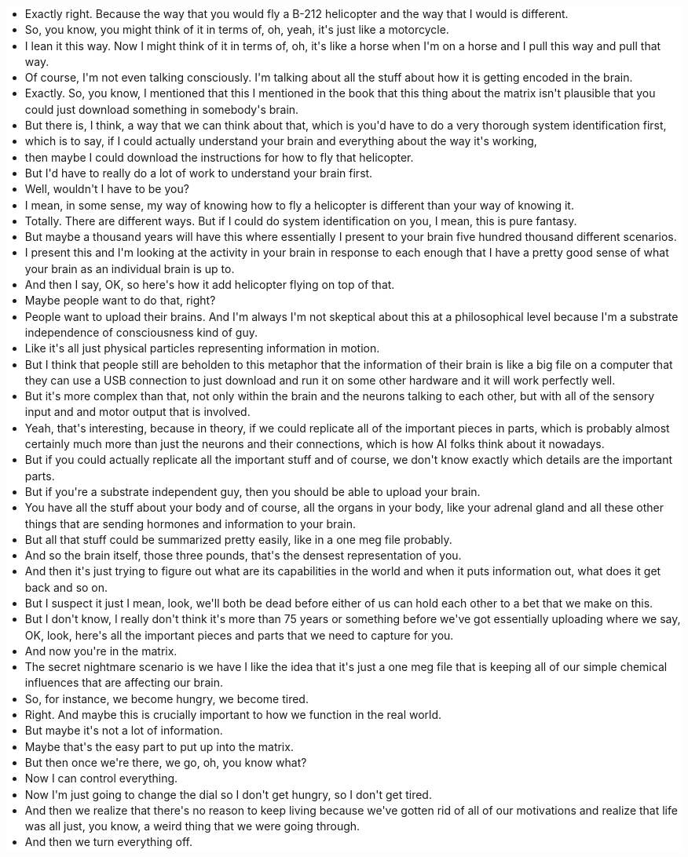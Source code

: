 *  Exactly right. Because the way that you would fly a B-212 helicopter and the way that I would is different.
*  So, you know, you might think of it in terms of, oh, yeah, it's just like a motorcycle.
*  I lean it this way. Now I might think of it in terms of, oh, it's like a horse when I'm on a horse and I pull this way and pull that way.
*  Of course, I'm not even talking consciously. I'm talking about all the stuff about how it is getting encoded in the brain.
*  Exactly. So, you know, I mentioned that this I mentioned in the book that this thing about the matrix isn't plausible that you could just download something in somebody's brain.
*  But there is, I think, a way that we can think about that, which is you'd have to do a very thorough system identification first,
*  which is to say, if I could actually understand your brain and everything about the way it's working,
*  then maybe I could download the instructions for how to fly that helicopter.
*  But I'd have to really do a lot of work to understand your brain first.
*  Well, wouldn't I have to be you?
*  I mean, in some sense, my way of knowing how to fly a helicopter is different than your way of knowing it.
*  Totally. There are different ways. But if I could do system identification on you, I mean, this is pure fantasy.
*  But maybe a thousand years will have this where essentially I present to your brain five hundred thousand different scenarios.
*  I present this and I'm looking at the activity in your brain in response to each enough that I have a pretty good sense of what your brain as an individual brain is up to.
*  And then I say, OK, so here's how it add helicopter flying on top of that.
*  Maybe people want to do that, right?
*  People want to upload their brains. And I'm always I'm not skeptical about this at a philosophical level because I'm a substrate independence of consciousness kind of guy.
*  Like it's all just physical particles representing information in motion.
*  But I think that people still are beholden to this metaphor that the information of their brain is like a big file on a computer that they can use a USB connection to just download and run it on some other hardware and it will work perfectly well.
*  But it's more complex than that, not only within the brain and the neurons talking to each other, but with all of the sensory input and and motor output that is involved.
*  Yeah, that's interesting, because in theory, if we could replicate all of the important pieces in parts, which is probably almost certainly much more than just the neurons and their connections, which is how AI folks think about it nowadays.
*  But if you could actually replicate all the important stuff and of course, we don't know exactly which details are the important parts.
*  But if you're a substrate independent guy, then you should be able to upload your brain.
*  You have all the stuff about your body and of course, all the organs in your body, like your adrenal gland and all these other things that are sending hormones and information to your brain.
*  But all that stuff could be summarized pretty easily, like in a one meg file probably.
*  And so the brain itself, those three pounds, that's the densest representation of you.
*  And then it's just trying to figure out what are its capabilities in the world and when it puts information out, what does it get back and so on.
*  But I suspect it just I mean, look, we'll both be dead before either of us can hold each other to a bet that we make on this.
*  But I don't know, I really don't think it's more than 75 years or something before we've got essentially uploading where we say, OK, look, here's all the important pieces and parts that we need to capture for you.
*  And now you're in the matrix.
*  The secret nightmare scenario is we have I like the idea that it's just a one meg file that is keeping all of our simple chemical influences that are affecting our brain.
*  So, for instance, we become hungry, we become tired.
*  Right. And maybe this is crucially important to how we function in the real world.
*  But maybe it's not a lot of information.
*  Maybe that's the easy part to put up into the matrix.
*  But then once we're there, we go, oh, you know what?
*  Now I can control everything.
*  Now I'm just going to change the dial so I don't get hungry, so I don't get tired.
*  And then we realize that there's no reason to keep living because we've gotten rid of all of our motivations and realize that life was all just, you know, a weird thing that we were going through.
*  And then we turn everything off.